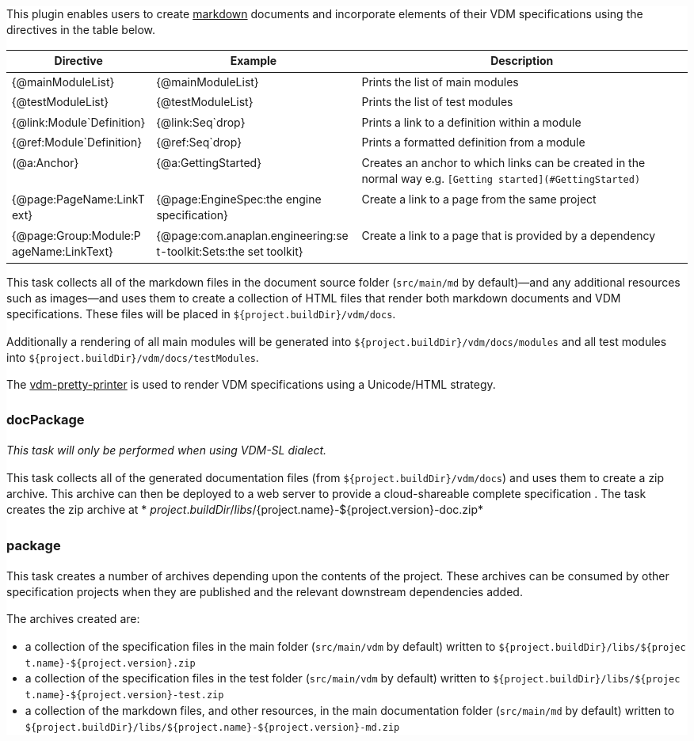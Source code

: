 This plugin enables users to create [markdown](http://commonmark.org/) documents and incorporate elements of their VDM
specifications using the directives in the table below.

|Directive|Example|Description|
|---------|-------------|-----------|
|{@mainModuleList}|{@mainModuleList}|Prints the list of main modules|
|{@testModuleList}|{@testModuleList}|Prints the list of test modules|
|{@link:Module`Definition}|{@link:Seq`drop}|Prints a link to a definition within a module|
|{@ref:Module`Definition}|{@ref:Seq`drop}|Prints a formatted definition from a module|
|(@a:Anchor}|{@a:GettingStarted}|Creates an anchor to which links can be created in the normal way e.g. `[Getting started](#GettingStarted)`|
|{@page:PageName:LinkText}|{@page:EngineSpec:the engine specification}|Create a link to a page from the same project|
|{@page:Group:Module:PageName:LinkText}|{@page:com.anaplan.engineering:set-toolkit:Sets:the set toolkit}|Create a link to a page that is provided by a dependency|

This task collects all of the markdown files in the document source folder (`src/main/md` by default)—and any additional
resources such as images—and uses them to create a collection of HTML files that render both markdown documents and VDM
specifications. These files will be placed in `${project.buildDir}/vdm/docs`.

Additionally a rendering of all main modules will be generated into `${project.buildDir}/vdm/docs/modules` and all test
modules into `${project.buildDir}/vdm/docs/testModules`.

The [vdm-pretty-printer](https://github.com/anaplan-engineering/vdm-pretty-printer) is used to render VDM specifications
using a Unicode/HTML strategy.

### docPackage

*This task will only be performed when using VDM-SL dialect.*

This task collects all of the generated documentation files (from `${project.buildDir}/vdm/docs`) and uses them to
create a zip archive. This archive can then be deployed to a web server to provide a cloud-shareable complete
specification . The task creates the zip archive at *
${project.buildDir}/libs/${project.name}-${project.version}-doc.zip*

### package

This task creates a number of archives depending upon the contents of the project. These archives can be consumed by
other specification projects when they are published and the relevant downstream dependencies added.

The archives created are:

- a collection of the specification files in the main folder (`src/main/vdm` by default) written
  to `${project.buildDir}/libs/${project.name}-${project.version}.zip`
- a collection of the specification files in the test folder (`src/main/vdm` by default) written
  to `${project.buildDir}/libs/${project.name}-${project.version}-test.zip`
- a collection of the markdown files, and other resources, in the main documentation folder (`src/main/md` by default)
  written to `${project.buildDir}/libs/${project.name}-${project.version}-md.zip`
